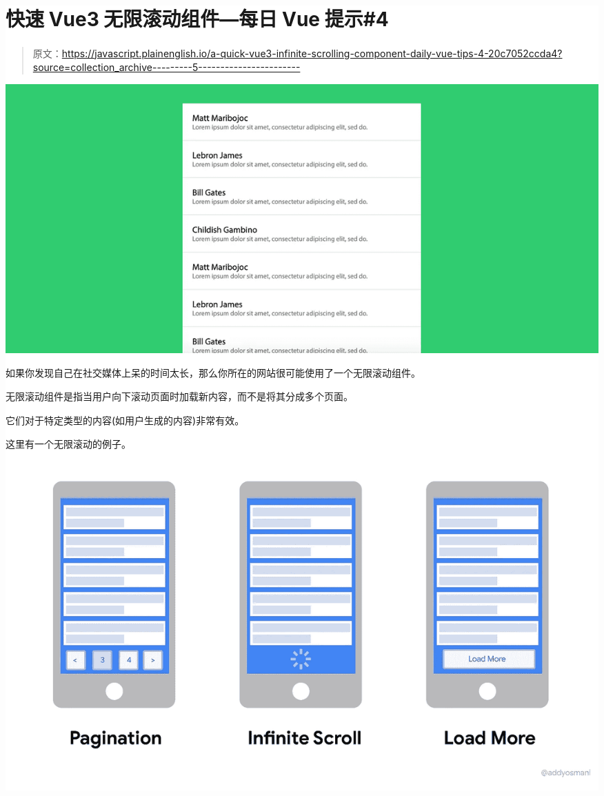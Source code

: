 # 快速 Vue3 无限滚动组件—每日 Vue 提示#4

> 原文：<https://javascript.plainenglish.io/a-quick-vue3-infinite-scrolling-component-daily-vue-tips-4-20c7052ccda4?source=collection_archive---------5----------------------->

![](img/17f66ddffba5fe92ca3d8969907f6750.png)

如果你发现自己在社交媒体上呆的时间太长，那么你所在的网站很可能使用了一个无限滚动组件。

无限滚动组件是指当用户向下滚动页面时加载新内容，而不是将其分成多个页面。

它们对于特定类型的内容(如用户生成的内容)非常有效。

这里有一个无限滚动的例子。

![](img/c03d1028c9ab29f41f41c9fdcf140fa3.png)
